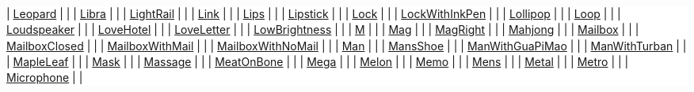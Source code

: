 | [Leopard](Leopard/README.md) | |
| [Libra](Libra/README.md) | |
| [LightRail](LightRail/README.md) | |
| [Link](Link/README.md) | |
| [Lips](Lips/README.md) | |
| [Lipstick](Lipstick/README.md) | |
| [Lock](Lock/README.md) | |
| [LockWithInkPen](LockWithInkPen/README.md) | |
| [Lollipop](Lollipop/README.md) | |
| [Loop](Loop/README.md) | |
| [Loudspeaker](Loudspeaker/README.md) | |
| [LoveHotel](LoveHotel/README.md) | |
| [LoveLetter](LoveLetter/README.md) | |
| [LowBrightness](LowBrightness/README.md) | |
| [M](M/README.md) | |
| [Mag](Mag/README.md) | |
| [MagRight](MagRight/README.md) | |
| [Mahjong](Mahjong/README.md) | |
| [Mailbox](Mailbox/README.md) | |
| [MailboxClosed](MailboxClosed/README.md) | |
| [MailboxWithMail](MailboxWithMail/README.md) | |
| [MailboxWithNoMail](MailboxWithNoMail/README.md) | |
| [Man](Man/README.md) | |
| [MansShoe](MansShoe/README.md) | |
| [ManWithGuaPiMao](ManWithGuaPiMao/README.md) | |
| [ManWithTurban](ManWithTurban/README.md) | |
| [MapleLeaf](MapleLeaf/README.md) | |
| [Mask](Mask/README.md) | |
| [Massage](Massage/README.md) | |
| [MeatOnBone](MeatOnBone/README.md) | |
| [Mega](Mega/README.md) | |
| [Melon](Melon/README.md) | |
| [Memo](Memo/README.md) | |
| [Mens](Mens/README.md) | |
| [Metal](Metal/README.md) | |
| [Metro](Metro/README.md) | |
| [Microphone](Microphone/README.md) | |